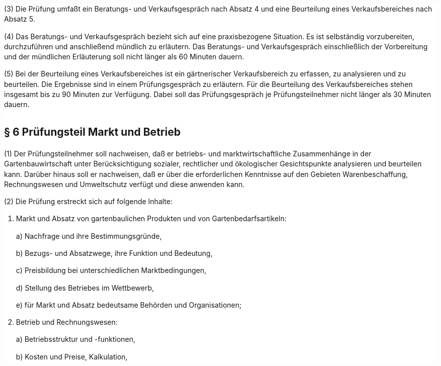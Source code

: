 





(3) Die Prüfung umfaßt ein Beratungs- und Verkaufsgespräch nach Absatz
4 und eine Beurteilung eines Verkaufsbereiches nach Absatz 5.

(4) Das Beratungs- und Verkaufsgespräch bezieht sich auf eine
praxisbezogene Situation. Es ist selbständig vorzubereiten,
durchzuführen und anschließend mündlich zu erläutern. Das Beratungs-
und Verkaufsgespräch einschließlich der Vorbereitung und der
mündlichen Erläuterung soll nicht länger als 60 Minuten dauern.

(5) Bei der Beurteilung eines Verkaufsbereiches ist ein gärtnerischer
Verkaufsbereich zu erfassen, zu analysieren und zu beurteilen. Die
Ergebnisse sind in einem Prüfungsgespräch zu erläutern. Für die
Beurteilung des Verkaufsbereiches stehen insgesamt bis zu 90 Minuten
zur Verfügung. Dabei soll das Prüfungsgespräch je Prüfungsteilnehmer
nicht länger als 30 Minuten dauern.


## § 6 Prüfungsteil Markt und Betrieb

(1) Der Prüfungsteilnehmer soll nachweisen, daß er betriebs- und
marktwirtschaftliche Zusammenhänge in der Gartenbauwirtschaft unter
Berücksichtigung sozialer, rechtlicher und ökologischer Gesichtspunkte
analysieren und beurteilen kann. Darüber hinaus soll er nachweisen,
daß er über die erforderlichen Kenntnisse auf den Gebieten
Warenbeschaffung, Rechnungswesen und Umweltschutz verfügt und diese
anwenden kann.

(2) Die Prüfung erstreckt sich auf folgende Inhalte:

1.  Markt und Absatz von gartenbaulichen Produkten und von
    Gartenbedarfsartikeln:

    a)  Nachfrage und ihre Bestimmungsgründe,


    b)  Bezugs- und Absatzwege, ihre Funktion und Bedeutung,


    c)  Preisbildung bei unterschiedlichen Marktbedingungen,


    d)  Stellung des Betriebes im Wettbewerb,


    e)  für Markt und Absatz bedeutsame Behörden und Organisationen;





2.  Betrieb und Rechnungswesen:

    a)  Betriebsstruktur und -funktionen,


    b)  Kosten und Preise, Kalkulation,

